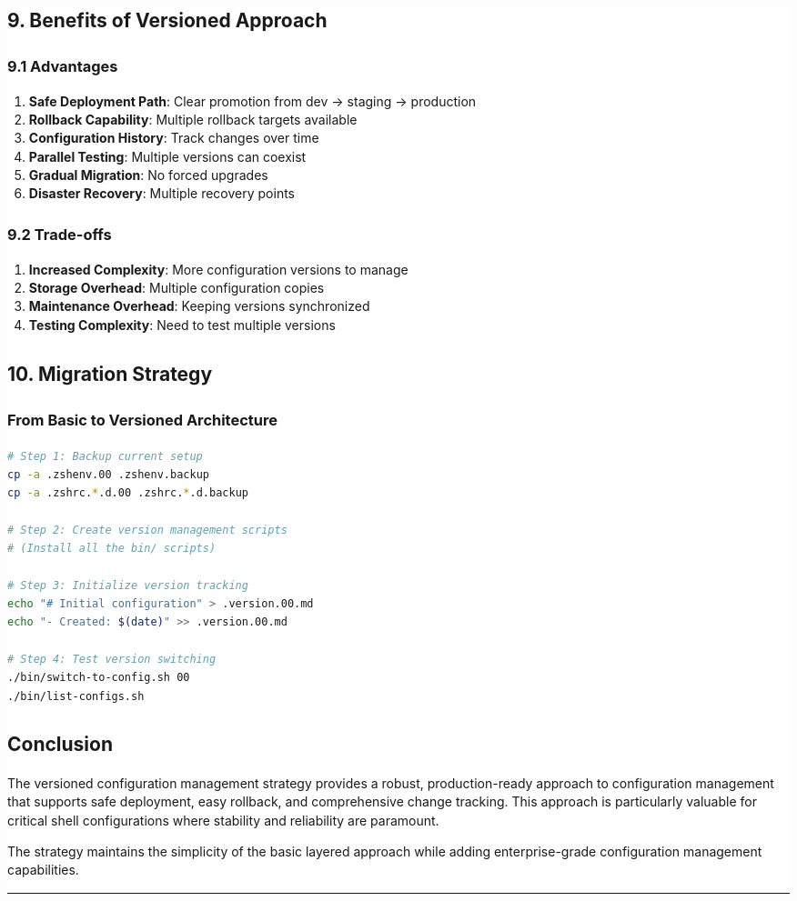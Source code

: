 ## 9. Benefits of Versioned Approach

### 9.1 Advantages

1. **Safe Deployment Path**: Clear promotion from dev → staging → production
2. **Rollback Capability**: Multiple rollback targets available
3. **Configuration History**: Track changes over time
4. **Parallel Testing**: Multiple versions can coexist
5. **Gradual Migration**: No forced upgrades
6. **Disaster Recovery**: Multiple recovery points

### 9.2 Trade-offs

1. **Increased Complexity**: More configuration versions to manage
2. **Storage Overhead**: Multiple configuration copies
3. **Maintenance Overhead**: Keeping versions synchronized
4. **Testing Complexity**: Need to test multiple versions

## 10. Migration Strategy

### From Basic to Versioned Architecture

```bash
# Step 1: Backup current setup
cp -a .zshenv.00 .zshenv.backup
cp -a .zshrc.*.d.00 .zshrc.*.d.backup

# Step 2: Create version management scripts
# (Install all the bin/ scripts)

# Step 3: Initialize version tracking
echo "# Initial configuration" > .version.00.md
echo "- Created: $(date)" >> .version.00.md

# Step 4: Test version switching
./bin/switch-to-config.sh 00
./bin/list-configs.sh
```

## Conclusion

The versioned configuration management strategy provides a robust, production-ready approach to configuration management that supports safe deployment, easy rollback, and comprehensive change tracking. This approach is particularly valuable for critical shell configurations where stability and reliability are paramount.

The strategy maintains the simplicity of the basic layered approach while adding enterprise-grade configuration management capabilities.

---
